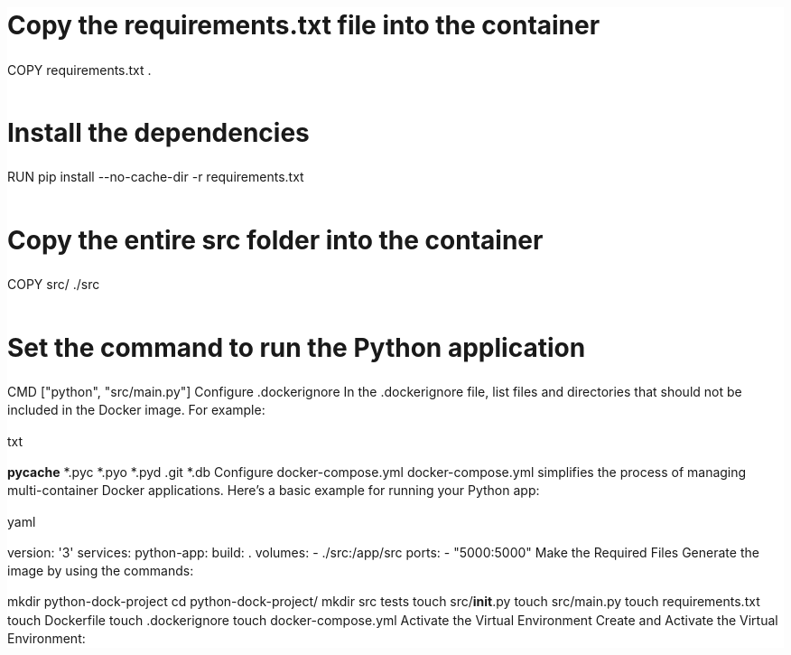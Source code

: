 # Copy the requirements.txt file into the container
COPY requirements.txt .

# Install the dependencies
RUN pip install --no-cache-dir -r requirements.txt

# Copy the entire src folder into the container
COPY src/ ./src

# Set the command to run the Python application
CMD ["python", "src/main.py"]
Configure .dockerignore
In the .dockerignore file, list files and directories that should not be included in the Docker image. For example:

txt

__pycache__
*.pyc
*.pyo
*.pyd
.git
*.db
Configure docker-compose.yml
docker-compose.yml simplifies the process of managing multi-container Docker applications. Here’s a basic example for running your Python app:

yaml

version: '3'
services:
  python-app:
    build: .
    volumes:
      - ./src:/app/src
    ports:
      - "5000:5000"
Make the Required Files
Generate the image by using the commands:

mkdir python-dock-project
cd python-dock-project/
mkdir src tests
touch src/__init__.py
touch src/main.py
touch requirements.txt
touch Dockerfile
touch .dockerignore
touch docker-compose.yml
Activate the Virtual Environment
Create and Activate the Virtual Environment:
